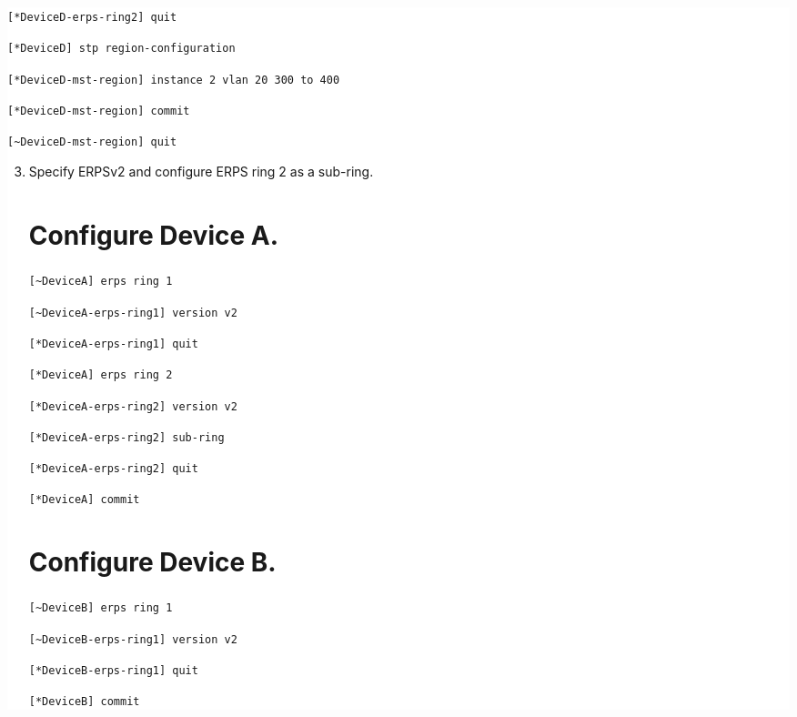    ```
   ```
   ```
   [*DeviceD-erps-ring2] quit
   ```
   ```
   [*DeviceD] stp region-configuration
   ```
   ```
   [*DeviceD-mst-region] instance 2 vlan 20 300 to 400
   ```
   ```
   [*DeviceD-mst-region] commit
   ```
   ```
   [~DeviceD-mst-region] quit
   ```
3. Specify ERPSv2 and configure ERPS ring 2 as a sub-ring.
   
   
   
   # Configure Device A.
   
   ```
   [~DeviceA] erps ring 1
   ```
   ```
   [~DeviceA-erps-ring1] version v2
   ```
   ```
   [*DeviceA-erps-ring1] quit
   ```
   ```
   [*DeviceA] erps ring 2
   ```
   ```
   [*DeviceA-erps-ring2] version v2
   ```
   ```
   [*DeviceA-erps-ring2] sub-ring
   ```
   ```
   [*DeviceA-erps-ring2] quit
   ```
   ```
   [*DeviceA] commit
   ```
   
   # Configure Device B.
   
   ```
   [~DeviceB] erps ring 1
   ```
   ```
   [~DeviceB-erps-ring1] version v2
   ```
   ```
   [*DeviceB-erps-ring1] quit
   ```
   ```
   [*DeviceB] commit
   ```
   